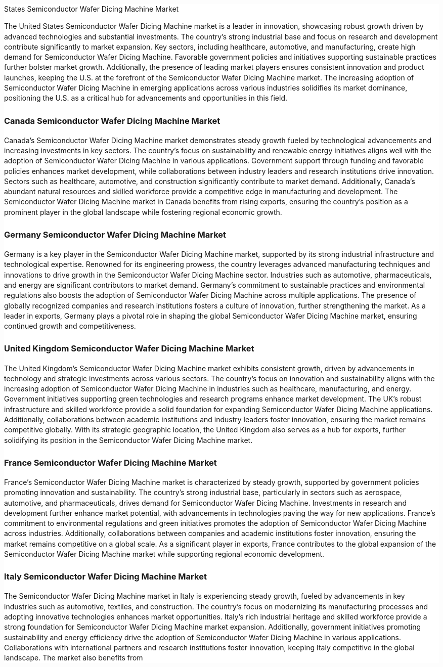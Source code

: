 States Semiconductor Wafer Dicing Machine Market</h3><p>The United States Semiconductor Wafer Dicing Machine market is a leader in innovation, showcasing robust growth driven by advanced technologies and substantial investments. The country&rsquo;s strong industrial base and focus on research and development contribute significantly to market expansion. Key sectors, including healthcare, automotive, and manufacturing, create high demand for Semiconductor Wafer Dicing Machine. Favorable government policies and initiatives supporting sustainable practices further bolster market growth. Additionally, the presence of leading market players ensures consistent innovation and product launches, keeping the U.S. at the forefront of the Semiconductor Wafer Dicing Machine market. The increasing adoption of Semiconductor Wafer Dicing Machine in emerging applications across various industries solidifies its market dominance, positioning the U.S. as a critical hub for advancements and opportunities in this field.</p><h3>Canada Semiconductor Wafer Dicing Machine Market</h3><p>Canada&rsquo;s Semiconductor Wafer Dicing Machine market demonstrates steady growth fueled by technological advancements and increasing investments in key sectors. The country&rsquo;s focus on sustainability and renewable energy initiatives aligns well with the adoption of Semiconductor Wafer Dicing Machine in various applications. Government support through funding and favorable policies enhances market development, while collaborations between industry leaders and research institutions drive innovation. Sectors such as healthcare, automotive, and construction significantly contribute to market demand. Additionally, Canada&rsquo;s abundant natural resources and skilled workforce provide a competitive edge in manufacturing and development. The Semiconductor Wafer Dicing Machine market in Canada benefits from rising exports, ensuring the country&rsquo;s position as a prominent player in the global landscape while fostering regional economic growth.</p><h3>Germany Semiconductor Wafer Dicing Machine Market</h3><p>Germany is a key player in the Semiconductor Wafer Dicing Machine market, supported by its strong industrial infrastructure and technological expertise. Renowned for its engineering prowess, the country leverages advanced manufacturing techniques and innovations to drive growth in the Semiconductor Wafer Dicing Machine sector. Industries such as automotive, pharmaceuticals, and energy are significant contributors to market demand. Germany&rsquo;s commitment to sustainable practices and environmental regulations also boosts the adoption of Semiconductor Wafer Dicing Machine across multiple applications. The presence of globally recognized companies and research institutions fosters a culture of innovation, further strengthening the market. As a leader in exports, Germany plays a pivotal role in shaping the global Semiconductor Wafer Dicing Machine market, ensuring continued growth and competitiveness.</p><h3>United Kingdom Semiconductor Wafer Dicing Machine Market</h3><p>The United Kingdom&rsquo;s Semiconductor Wafer Dicing Machine market exhibits consistent growth, driven by advancements in technology and strategic investments across various sectors. The country&rsquo;s focus on innovation and sustainability aligns with the increasing adoption of Semiconductor Wafer Dicing Machine in industries such as healthcare, manufacturing, and energy. Government initiatives supporting green technologies and research programs enhance market development. The UK&rsquo;s robust infrastructure and skilled workforce provide a solid foundation for expanding Semiconductor Wafer Dicing Machine applications. Additionally, collaborations between academic institutions and industry leaders foster innovation, ensuring the market remains competitive globally. With its strategic geographic location, the United Kingdom also serves as a hub for exports, further solidifying its position in the Semiconductor Wafer Dicing Machine market.</p><h3>France Semiconductor Wafer Dicing Machine Market</h3><p>France&rsquo;s Semiconductor Wafer Dicing Machine market is characterized by steady growth, supported by government policies promoting innovation and sustainability. The country&rsquo;s strong industrial base, particularly in sectors such as aerospace, automotive, and pharmaceuticals, drives demand for Semiconductor Wafer Dicing Machine. Investments in research and development further enhance market potential, with advancements in technologies paving the way for new applications. France&rsquo;s commitment to environmental regulations and green initiatives promotes the adoption of Semiconductor Wafer Dicing Machine across industries. Additionally, collaborations between companies and academic institutions foster innovation, ensuring the market remains competitive on a global scale. As a significant player in exports, France contributes to the global expansion of the Semiconductor Wafer Dicing Machine market while supporting regional economic development.</p><h3>Italy Semiconductor Wafer Dicing Machine Market</h3><p>The Semiconductor Wafer Dicing Machine market in Italy is experiencing steady growth, fueled by advancements in key industries such as automotive, textiles, and construction. The country&rsquo;s focus on modernizing its manufacturing processes and adopting innovative technologies enhances market opportunities. Italy&rsquo;s rich industrial heritage and skilled workforce provide a strong foundation for Semiconductor Wafer Dicing Machine market expansion. Additionally, government initiatives promoting sustainability and energy efficiency drive the adoption of Semiconductor Wafer Dicing Machine in various applications. Collaborations with international partners and research institutions foster innovation, keeping Italy competitive in the global landscape. The market also benefits from